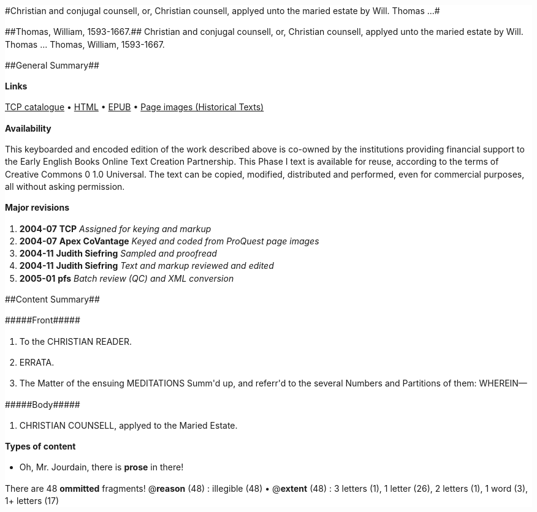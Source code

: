 #Christian and conjugal counsell, or, Christian counsell, applyed unto the maried estate by Will. Thomas ...#

##Thomas, William, 1593-1667.##
Christian and conjugal counsell, or, Christian counsell, applyed unto the maried estate by Will. Thomas ...
Thomas, William, 1593-1667.

##General Summary##

**Links**

[TCP catalogue](http://www.ota.ox.ac.uk/tcp/)  • 
[HTML](http://tei.it.ox.ac.uk/tcp/Texts-HTML/free/A64/A64571.html)  • 
[EPUB](http://tei.it.ox.ac.uk/tcp/Texts-EPUB/free/A64/A64571.epub) • 
[Page images (Historical Texts)](https://data.historicaltexts.jisc.ac.uk/view?pubId=eebo-13286731e&pageId=eebo-13286731e-98815-1)

**Availability**

This keyboarded and encoded edition of the
	       work described above is co-owned by the institutions
	       providing financial support to the Early English Books
	       Online Text Creation Partnership. This Phase I text is
	       available for reuse, according to the terms of Creative
	       Commons 0 1.0 Universal. The text can be copied,
	       modified, distributed and performed, even for
	       commercial purposes, all without asking permission.

**Major revisions**

1. __2004-07__ __TCP__ *Assigned for keying and markup*
1. __2004-07__ __Apex CoVantage__ *Keyed and coded from ProQuest page images*
1. __2004-11__ __Judith Siefring__ *Sampled and proofread*
1. __2004-11__ __Judith Siefring__ *Text and markup reviewed and edited*
1. __2005-01__ __pfs__ *Batch review (QC) and XML conversion*

##Content Summary##

#####Front#####

1. To the CHRISTIAN READER.

1. ERRATA.

1. The Matter of the ensuing MEDITATIONS Summ'd up, and referr'd to the several Numbers and Partitions of them: WHEREIN—

#####Body#####

1. CHRISTIAN COUNSELL, applyed to the Maried Estate.

**Types of content**

  * Oh, Mr. Jourdain, there is **prose** in there!

There are 48 **ommitted** fragments! 
 @__reason__ (48) : illegible (48)  •  @__extent__ (48) : 3 letters (1), 1 letter (26), 2 letters (1), 1 word (3), 1+ letters (17)
